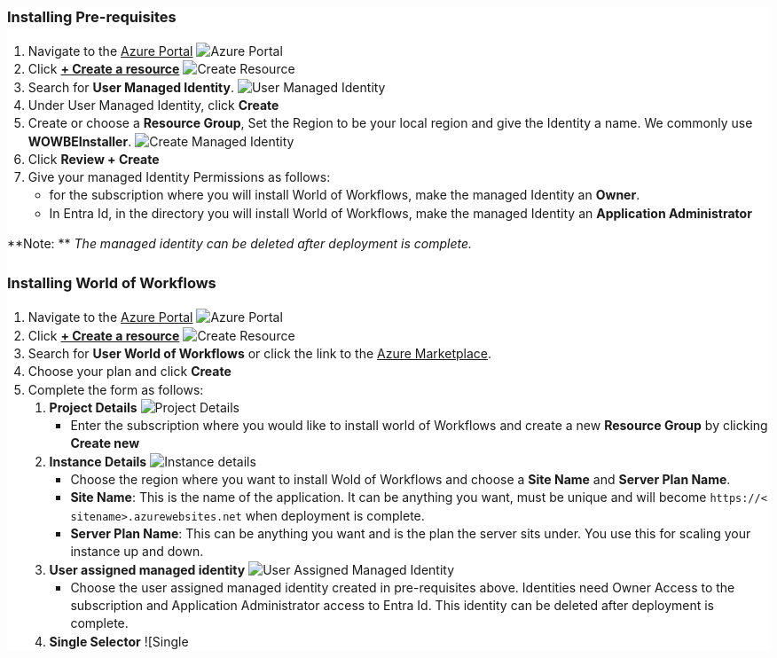 ### Installing Pre-requisites

1.  Navigate to the [Azure Portal](https://portal.azure.com/#home)
    ![Azure Portal](../images/02_image-7.png)
2.  Click **[+ Create a
    resource](https://portal.azure.com/#create/hub)** ![Create
    Resource](../images/02_image-8.png)
3.  Search for **User Managed Identity**. ![User Managed
    Identity](../images/02_image-9.png)
4.  Under User Managed Identity, click **Create**
5.  Create or choose a **Resource Group**, Set the Region to be your
    local region and give the Identity a name. We commonly use
    **WOWBEInstaller**. ![Create Managed
    Identity](../images/02_image-10.png)
6.  Click **Review + Create**
7.  Give your managed Identity Permissions as follows:
    -   for the subscription where you will install World of Workflows,
        make the managed Identity an **Owner**.
    -   In Entra Id, in the directory you will install World of
        Workflows, make the managed Identity an **Application
        Administrator**

**Note: ** *The managed identity can be deleted after deployment is
complete.*

### Installing World of Workflows

1.  Navigate to the [Azure Portal](https://portal.azure.com/#home)
    ![Azure Portal](../images/02_image-7.png)
2.  Click **[+ Create a
    resource](https://portal.azure.com/#create/hub)** ![Create
    Resource](../images/02_image-8.png)
3.  Search for **User World of Workflows** or click the link to the
    [Azure
    Marketplace](https://azuremarketplace.microsoft.com/en-us/marketplace/apps/worldofworkflows.wowbe?tab=Overview).
4.  Choose your plan and click **Create**
5.  Complete the form as follows:
    1.  **Project Details** ![Project
        Details](../images/02_image-11.png)
        -   Enter the subscription where you would like to install world
            of Workflows and create a new **Resource Group** by clicking
            **Create new**
    2.  **Instance Details** ![Instance
        details](../images/02_image-12.png)
        -   Choose the region where you want to install Wold of
            Workflows and choose a **Site Name** and **Server Plan
            Name**.
        -   **Site Name**: This is the name of the application. It can
            be anything you want, must be unique and will become
            `https://<sitename>.azurewebsites.net` when deployment is
            complete.
        -   **Server Plan Name**: This can be anything you want and is
            the plan the server sits under. You use this for scaling
            your instance up and down.
    3.  **User assigned managed identity** ![User Assigned Managed
        Identity](../images/02_image-13.png)
        -   Choose the user assigned managed identity created in
            pre-requisites above. Identities need Owner Access to the
            subscription and Application Administrator access to Entra
            Id. This identity can be deleted after deployment is
            complete.
    4.  **Single Selector** ![Single